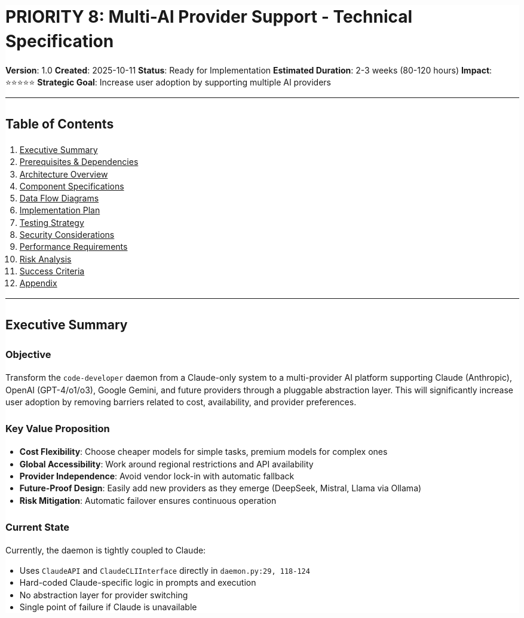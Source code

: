 # PRIORITY 8: Multi-AI Provider Support - Technical Specification

**Version**: 1.0
**Created**: 2025-10-11
**Status**: Ready for Implementation
**Estimated Duration**: 2-3 weeks (80-120 hours)
**Impact**: ⭐⭐⭐⭐⭐
**Strategic Goal**: Increase user adoption by supporting multiple AI providers

---

## Table of Contents

1. [Executive Summary](#executive-summary)
2. [Prerequisites & Dependencies](#prerequisites--dependencies)
3. [Architecture Overview](#architecture-overview)
4. [Component Specifications](#component-specifications)
5. [Data Flow Diagrams](#data-flow-diagrams)
6. [Implementation Plan](#implementation-plan)
7. [Testing Strategy](#testing-strategy)
8. [Security Considerations](#security-considerations)
9. [Performance Requirements](#performance-requirements)
10. [Risk Analysis](#risk-analysis)
11. [Success Criteria](#success-criteria)
12. [Appendix](#appendix)

---

## Executive Summary

### Objective

Transform the `code-developer` daemon from a Claude-only system to a multi-provider AI platform supporting Claude (Anthropic), OpenAI (GPT-4/o1/o3), Google Gemini, and future providers through a pluggable abstraction layer. This will significantly increase user adoption by removing barriers related to cost, availability, and provider preferences.

### Key Value Proposition

- **Cost Flexibility**: Choose cheaper models for simple tasks, premium models for complex ones
- **Global Accessibility**: Work around regional restrictions and API availability
- **Provider Independence**: Avoid vendor lock-in with automatic fallback
- **Future-Proof Design**: Easily add new providers as they emerge (DeepSeek, Mistral, Llama via Ollama)
- **Risk Mitigation**: Automatic failover ensures continuous operation

### Current State

Currently, the daemon is tightly coupled to Claude:
- Uses `ClaudeAPI` and `ClaudeCLIInterface` directly in `daemon.py:29, 118-124`
- Hard-coded Claude-specific logic in prompts and execution
- No abstraction layer for provider switching
- Single point of failure if Claude is unavailable
